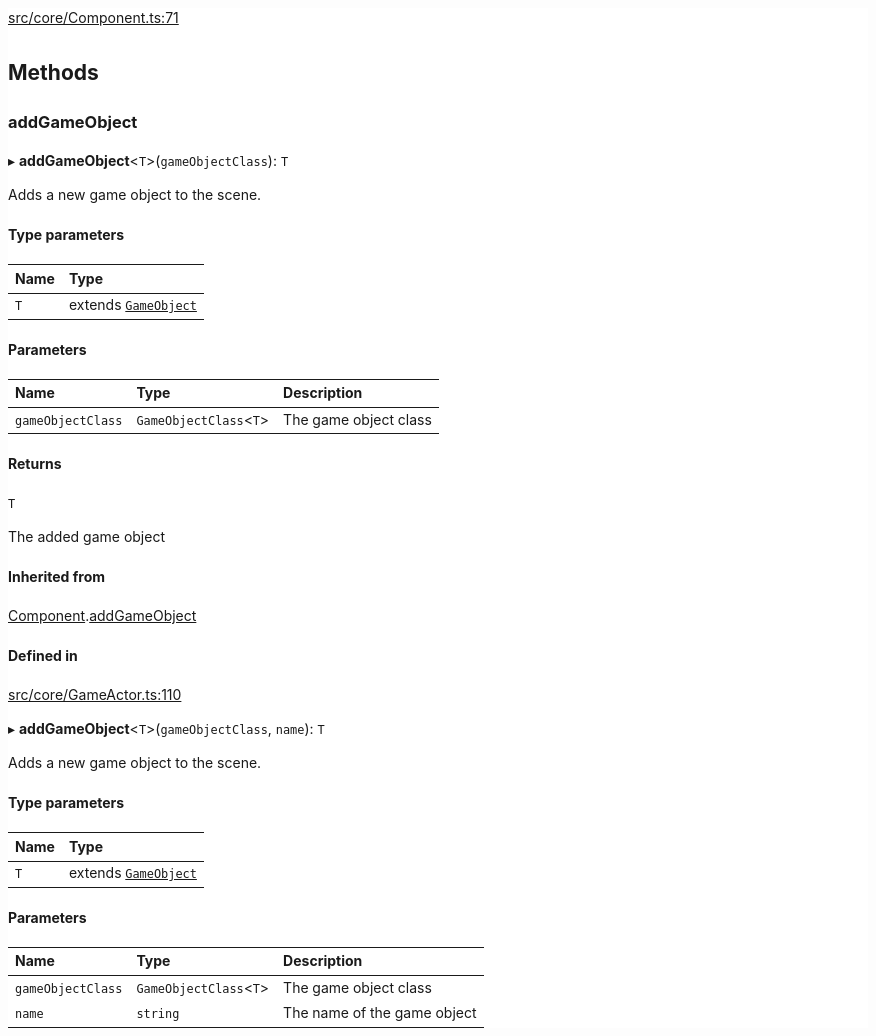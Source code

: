 [src/core/Component.ts:71](https://github.com/angry-pixel-studio/angry-pixel-engine/blob/2e7a4eb/src/core/Component.ts#L71)

## Methods

### addGameObject

▸ **addGameObject**<`T`\>(`gameObjectClass`): `T`

Adds a new game object to the scene.

#### Type parameters

| Name | Type |
| :------ | :------ |
| `T` | extends [`GameObject`](GameObject.md) |

#### Parameters

| Name | Type | Description |
| :------ | :------ | :------ |
| `gameObjectClass` | `GameObjectClass`<`T`\> | The game object class |

#### Returns

`T`

The added game object

#### Inherited from

[Component](Component.md).[addGameObject](Component.md#addgameobject)

#### Defined in

[src/core/GameActor.ts:110](https://github.com/angry-pixel-studio/angry-pixel-engine/blob/2e7a4eb/src/core/GameActor.ts#L110)

▸ **addGameObject**<`T`\>(`gameObjectClass`, `name`): `T`

Adds a new game object to the scene.

#### Type parameters

| Name | Type |
| :------ | :------ |
| `T` | extends [`GameObject`](GameObject.md) |

#### Parameters

| Name | Type | Description |
| :------ | :------ | :------ |
| `gameObjectClass` | `GameObjectClass`<`T`\> | The game object class |
| `name` | `string` | The name of the game object |
